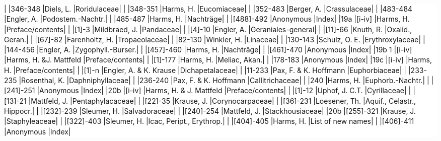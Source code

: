 |	|346-348	|Diels, L.	|Roridulaceae|
|	|348-351	|Harms, H.	|Eucomiaceae|
|	|352-483	|Berger, A.	|Crassulaceae|
|	|483-484	|Engler, A.	|Podostem.-Nachtr.|
|	|485-487	|Harms, H.	|Nachträge|
|	|\[488\]-492	|Anonymous	|Index|
|19a	|\[i-iv\]	|Harms, H.	|Preface/contents|
|	|\[1\]-3	|Mildbraed, J.	|Pandaceae|
|	|\[4\]-10	|Engler, A.	|Geraniales-general|
|	|\[11\]-66	|Knuth, R.	|Oxalid., Geran.|
|	|\[67\]-82	|Farenholtz, H.	|Tropaeolaceae|
|	|82-130	|Winkler, H.	|Linaceae|
|	|130-143	|Schulz, O. E.	|Erythroxylaceae|
|	|144-456	|Engler, A.	|Zygophyll.-Burser.|
|	|\[457\]-460	|Harms, H.	|Nachträge|
|	|\[461\]-470	|Anonymous	|Index|
|19b 1	|\[i-iv\]	|Harms, H. &J. Mattfeld	|Preface/contents|
|	|\[1\]-177	|Harms, H.	|Meliac, Akan.|
|	|178-183	|Anonymous	|Index|
|19c	|\[i-iv\]	|Harms, H.	|Preface/contents|
|	|\[1\]-n	|Engler, A. & K. Krause	|Dichapetalaceae|
|	|11-233	|Pax, F. & K. Hoffmann	|Euphorbiaceae|
|	|233-235	|Rosenthal, K.	|Daphniphyllaceae|
|	|236-240	|Pax, F. & K. Hoffmann	|Callitrichaceae|
|	|240	|Harms, H.	|Euphorb.-Nachtr.|
|	|\[241\]-251	|Anonymous	|Index|
|20b	|\[i-iv\]	|Harms, H. & J. Mattfeld	|Preface/contents|
|	|\[1\]-12	|Uphof, J. C.T.	|Cyrillaceae|
|	|\[13\]-21	|Mattfeld, J.	|Pentaphylacaceae|
|	|\[22\]-35	|Krause, J.	|Corynocarpaceae|
|	|\[36\]-231	|Loesener, Th.	|Aquif., Celastr., Hippocr.|
|	|\[232\]-239	|Sleumer, H.	|Salvadoraceae|
|	|\[240\]-254	|Mattfeld, J.	|Stackhousiaceae|
|20b	|\[255\]-321	|Krause, J.	|Staphyleaceae|
|	|\[322\]-403	|Sleumer, H.	|Icac, Peript., Erythrop.|
|	|\[404\]-405	|Harms, H.	|List of new names|
|	|\[406\]-411	|Anonymous	|Index|